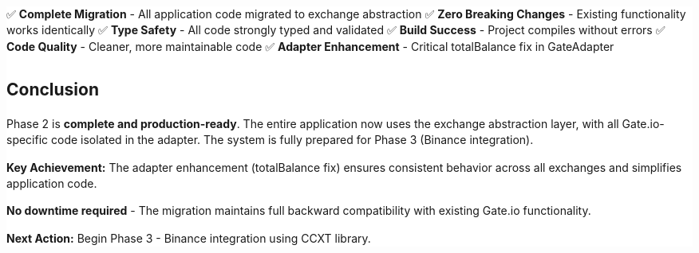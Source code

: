✅ **Complete Migration** - All application code migrated to exchange abstraction
✅ **Zero Breaking Changes** - Existing functionality works identically
✅ **Type Safety** - All code strongly typed and validated
✅ **Build Success** - Project compiles without errors
✅ **Code Quality** - Cleaner, more maintainable code
✅ **Adapter Enhancement** - Critical totalBalance fix in GateAdapter

## Conclusion

Phase 2 is **complete and production-ready**. The entire application now uses the exchange abstraction layer, with all Gate.io-specific code isolated in the adapter. The system is fully prepared for Phase 3 (Binance integration).

**Key Achievement:** The adapter enhancement (totalBalance fix) ensures consistent behavior across all exchanges and simplifies application code.

**No downtime required** - The migration maintains full backward compatibility with existing Gate.io functionality.

**Next Action:** Begin Phase 3 - Binance integration using CCXT library.
